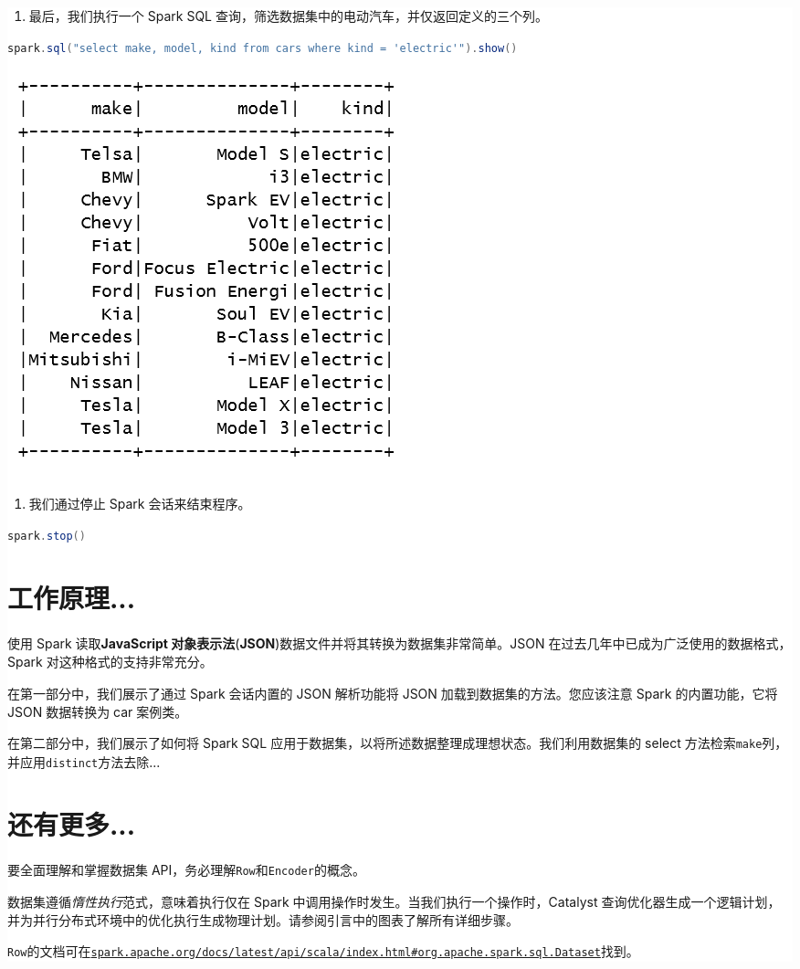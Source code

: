 1.  最后，我们执行一个 Spark SQL 查询，筛选数据集中的电动汽车，并仅返回定义的三个列。

```scala
spark.sql("select make, model, kind from cars where kind = 'electric'").show()
```

![](img/ca582e1b-da30-46c7-8371-822fa08704f7.png)

1.  我们通过停止 Spark 会话来结束程序。

```scala
spark.stop() 
```

# 工作原理...

使用 Spark 读取**JavaScript 对象表示法**(**JSON**)数据文件并将其转换为数据集非常简单。JSON 在过去几年中已成为广泛使用的数据格式，Spark 对这种格式的支持非常充分。

在第一部分中，我们展示了通过 Spark 会话内置的 JSON 解析功能将 JSON 加载到数据集的方法。您应该注意 Spark 的内置功能，它将 JSON 数据转换为 car 案例类。

在第二部分中，我们展示了如何将 Spark SQL 应用于数据集，以将所述数据整理成理想状态。我们利用数据集的 select 方法检索`make`列，并应用`distinct`方法去除...

# 还有更多...

要全面理解和掌握数据集 API，务必理解`Row`和`Encoder`的概念。

数据集遵循*惰性执行*范式，意味着执行仅在 Spark 中调用操作时发生。当我们执行一个操作时，Catalyst 查询优化器生成一个逻辑计划，并为并行分布式环境中的优化执行生成物理计划。请参阅引言中的图表了解所有详细步骤。

`Row`的文档可在[`spark.apache.org/docs/latest/api/scala/index.html#org.apache.spark.sql.Dataset`](http://spark.apache.org/docs/latest/api/scala/index.html#org.apache.spark.sql.Dataset)找到。
